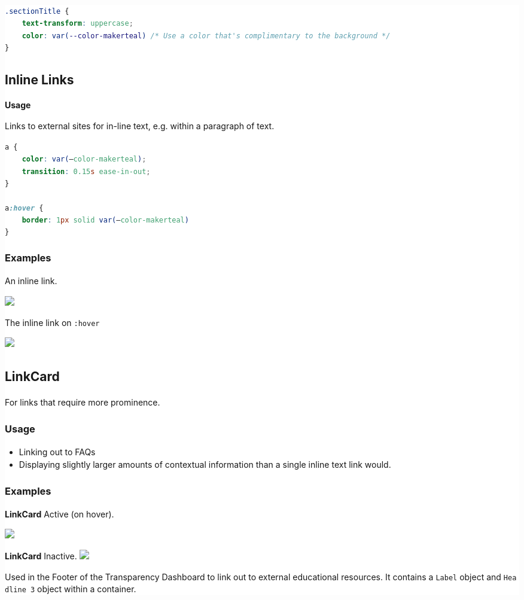 ```css
.sectionTitle {
    text-transform: uppercase;
    color: var(--color-makerteal) /* Use a color that's complimentary to the background */
}
```

## Inline Links

**Usage**

Links to external sites for in-line text, e.g. within a paragraph of text.

```css
a {
    color: var(—color-makerteal);
    transition: 0.15s ease-in-out;
}

a:hover {
    border: 1px solid var(—color-makerteal)
}
```

### Examples

An inline link.

![](https://i.imgur.com/zszpd5i.png%20=420x)

The inline link on `:hover`

![](https://i.imgur.com/iPQED6w.png%20=420x)

## LinkCard

For links that require more prominence.

### Usage

* Linking out to FAQs
* Displaying slightly larger amounts of contextual information than a single inline text link would.

### Examples

**LinkCard** Active \(on hover\).

![](https://i.imgur.com/sMHUP8K.png%20=480x)

**LinkCard** Inactive. ![](https://i.imgur.com/RUFrLJr.png%20=480x)

Used in the Footer of the Transparency Dashboard to link out to external educational resources. It contains a `Label` object and `Headline 3` object within a container.
